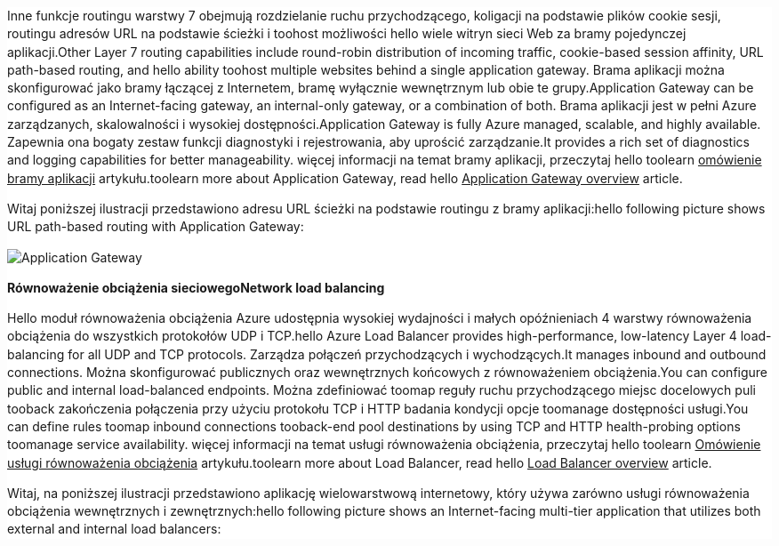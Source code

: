 <span data-ttu-id="c5bd1-201">Inne funkcje routingu warstwy 7 obejmują rozdzielanie ruchu przychodzącego, koligacji na podstawie plików cookie sesji, routingu adresów URL na podstawie ścieżki i toohost możliwości hello wiele witryn sieci Web za bramy pojedynczej aplikacji.</span><span class="sxs-lookup"><span data-stu-id="c5bd1-201">Other Layer 7 routing capabilities include round-robin distribution of incoming traffic, cookie-based session affinity, URL path-based routing, and hello ability toohost multiple websites behind a single application gateway.</span></span> <span data-ttu-id="c5bd1-202">Brama aplikacji można skonfigurować jako bramy łączącej z Internetem, bramę wyłącznie wewnętrznym lub obie te grupy.</span><span class="sxs-lookup"><span data-stu-id="c5bd1-202">Application Gateway can be configured as an Internet-facing gateway, an internal-only gateway, or a combination of both.</span></span> <span data-ttu-id="c5bd1-203">Brama aplikacji jest w pełni Azure zarządzanych, skalowalności i wysokiej dostępności.</span><span class="sxs-lookup"><span data-stu-id="c5bd1-203">Application Gateway is fully Azure managed, scalable, and highly available.</span></span> <span data-ttu-id="c5bd1-204">Zapewnia ona bogaty zestaw funkcji diagnostyki i rejestrowania, aby uprościć zarządzanie.</span><span class="sxs-lookup"><span data-stu-id="c5bd1-204">It provides a rich set of diagnostics and logging capabilities for better manageability.</span></span> <span data-ttu-id="c5bd1-205">więcej informacji na temat bramy aplikacji, przeczytaj hello toolearn [omówienie bramy aplikacji](../application-gateway/application-gateway-introduction.md?toc=%2fazure%2fnetworking%2ftoc.json) artykułu.</span><span class="sxs-lookup"><span data-stu-id="c5bd1-205">toolearn more about Application Gateway, read hello [Application Gateway overview](../application-gateway/application-gateway-introduction.md?toc=%2fazure%2fnetworking%2ftoc.json) article.</span></span>

<span data-ttu-id="c5bd1-206">Witaj poniższej ilustracji przedstawiono adresu URL ścieżki na podstawie routingu z bramy aplikacji:</span><span class="sxs-lookup"><span data-stu-id="c5bd1-206">hello following picture shows URL path-based routing with Application Gateway:</span></span>

![Application Gateway](./media/networking-overview/application-gateway.png)

<span data-ttu-id="c5bd1-208">**Równoważenie obciążenia sieciowego**</span><span class="sxs-lookup"><span data-stu-id="c5bd1-208">**Network load balancing**</span></span>

<span data-ttu-id="c5bd1-209">Hello moduł równoważenia obciążenia Azure udostępnia wysokiej wydajności i małych opóźnieniach 4 warstwy równoważenia obciążenia do wszystkich protokołów UDP i TCP.</span><span class="sxs-lookup"><span data-stu-id="c5bd1-209">hello Azure Load Balancer provides high-performance, low-latency Layer 4 load-balancing for all UDP and TCP protocols.</span></span> <span data-ttu-id="c5bd1-210">Zarządza połączeń przychodzących i wychodzących.</span><span class="sxs-lookup"><span data-stu-id="c5bd1-210">It manages inbound and outbound connections.</span></span> <span data-ttu-id="c5bd1-211">Można skonfigurować publicznych oraz wewnętrznych końcowych z równoważeniem obciążenia.</span><span class="sxs-lookup"><span data-stu-id="c5bd1-211">You can configure public and internal load-balanced endpoints.</span></span> <span data-ttu-id="c5bd1-212">Można zdefiniować toomap reguły ruchu przychodzącego miejsc docelowych puli tooback zakończenia połączenia przy użyciu protokołu TCP i HTTP badania kondycji opcje toomanage dostępności usługi.</span><span class="sxs-lookup"><span data-stu-id="c5bd1-212">You can define rules toomap inbound connections tooback-end pool destinations by using TCP and HTTP health-probing options toomanage service availability.</span></span> <span data-ttu-id="c5bd1-213">więcej informacji na temat usługi równoważenia obciążenia, przeczytaj hello toolearn [Omówienie usługi równoważenia obciążenia](../load-balancer/load-balancer-overview.md?toc=%2fazure%2fnetworking%2ftoc.json) artykułu.</span><span class="sxs-lookup"><span data-stu-id="c5bd1-213">toolearn more about Load Balancer, read hello [Load Balancer overview](../load-balancer/load-balancer-overview.md?toc=%2fazure%2fnetworking%2ftoc.json) article.</span></span>

<span data-ttu-id="c5bd1-214">Witaj, na poniższej ilustracji przedstawiono aplikację wielowarstwową internetowy, który używa zarówno usługi równoważenia obciążenia wewnętrznych i zewnętrznych:</span><span class="sxs-lookup"><span data-stu-id="c5bd1-214">hello following picture shows an Internet-facing multi-tier application that utilizes both external and internal load balancers:</span></span>
